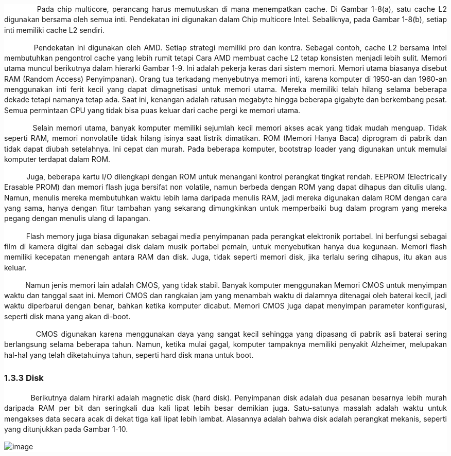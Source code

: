 <p align=justify>&nbsp &nbsp &nbsp &nbsp &nbsp Pada chip multicore, perancang harus memutuskan di mana menempatkan cache. Di Gambar 1-8(a), satu cache L2 digunakan bersama oleh semua inti. Pendekatan ini digunakan dalam Chip multicore Intel. Sebaliknya, pada Gambar 1-8(b), setiap inti memiliki cache L2 sendiri.

<p align=justify>&nbsp &nbsp &nbsp &nbsp &nbsp Pendekatan ini digunakan oleh AMD. Setiap strategi memiliki pro dan kontra. Sebagai contoh, cache L2 bersama Intel membutuhkan pengontrol cache yang lebih rumit tetapi Cara AMD membuat cache L2 tetap konsisten menjadi lebih sulit. Memori utama muncul berikutnya dalam hierarki Gambar 1-9. Ini adalah pekerja keras dari sistem memori. Memori utama biasanya disebut RAM (Random Access) Penyimpanan). Orang tua terkadang menyebutnya memori inti, karena komputer di 1950-an dan 1960-an menggunakan inti ferit kecil yang dapat dimagnetisasi untuk memori utama. Mereka memiliki telah hilang selama beberapa dekade tetapi namanya tetap ada. Saat ini, kenangan adalah ratusan megabyte hingga beberapa gigabyte dan berkembang pesat. Semua permintaan CPU yang tidak bisa puas keluar dari cache pergi ke memori utama.

<p align=justify>&nbsp &nbsp &nbsp &nbsp &nbsp Selain memori utama, banyak komputer memiliki sejumlah kecil memori akses acak yang tidak mudah menguap. Tidak seperti RAM, memori nonvolatile tidak hilang isinya saat listrik dimatikan. ROM (Memori Hanya Baca) diprogram di pabrik dan tidak dapat diubah setelahnya. Ini cepat dan murah. Pada beberapa komputer, bootstrap loader yang digunakan untuk memulai komputer terdapat dalam ROM.

<p align=justify>&nbsp &nbsp &nbsp &nbsp &nbsp Juga, beberapa kartu I/O dilengkapi dengan ROM untuk menangani kontrol perangkat tingkat rendah. EEPROM (Electrically Erasable PROM) dan memori flash juga bersifat non volatile, namun berbeda dengan ROM yang dapat dihapus dan ditulis ulang. Namun, menulis mereka membutuhkan waktu lebih lama daripada menulis RAM, jadi mereka digunakan dalam ROM dengan cara yang sama, hanya dengan fitur tambahan yang sekarang dimungkinkan untuk memperbaiki bug dalam program yang mereka pegang dengan menulis ulang di lapangan.

<p align=justify>&nbsp &nbsp &nbsp &nbsp &nbsp Flash memory juga biasa digunakan sebagai media penyimpanan pada perangkat elektronik portabel. Ini berfungsi sebagai film di kamera digital dan sebagai disk dalam musik portabel pemain, untuk menyebutkan hanya dua kegunaan. Memori flash memiliki kecepatan menengah antara RAM dan disk. Juga, tidak seperti memori disk, jika terlalu sering dihapus, itu akan aus keluar.

<p align=justify>&nbsp &nbsp &nbsp &nbsp &nbsp Namun jenis memori lain adalah CMOS, yang tidak stabil. Banyak komputer menggunakan Memori CMOS untuk menyimpan waktu dan tanggal saat ini. Memori CMOS dan rangkaian jam yang menambah waktu di dalamnya ditenagai oleh baterai kecil, jadi waktu diperbarui dengan benar, bahkan ketika komputer dicabut. Memori CMOS juga dapat menyimpan parameter konfigurasi, seperti disk mana yang akan di-boot.

<p align=justify>&nbsp &nbsp &nbsp &nbsp &nbsp CMOS digunakan karena menggunakan daya yang sangat kecil sehingga yang dipasang di pabrik asli baterai sering berlangsung selama beberapa tahun. Namun, ketika mulai gagal, komputer tampaknya memiliki penyakit Alzheimer, melupakan hal-hal yang telah diketahuinya tahun, seperti hard disk mana untuk boot.

### 1.3.3 Disk

<p align=justify>&nbsp &nbsp &nbsp &nbsp &nbsp Berikutnya dalam hirarki adalah magnetic disk (hard disk). Penyimpanan disk adalah dua pesanan besarnya lebih murah daripada RAM per bit dan seringkali dua kali lipat lebih besar demikian juga. Satu-satunya masalah adalah waktu untuk mengakses data secara acak di dekat tiga kali lipat lebih lambat. Alasannya adalah bahwa disk adalah perangkat mekanis, seperti yang ditunjukkan pada Gambar 1-10.

![image](https://user-images.githubusercontent.com/112523858/189534044-753b20b4-cb82-4c03-9049-b77525432faa.png)
